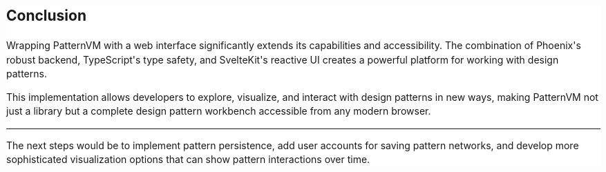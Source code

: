 ## Conclusion

Wrapping PatternVM with a web interface significantly extends its capabilities and accessibility. The combination of Phoenix's robust backend, TypeScript's type safety, and SvelteKit's reactive UI creates a powerful platform for working with design patterns.

This implementation allows developers to explore, visualize, and interact with design patterns in new ways, making PatternVM not just a library but a complete design pattern workbench accessible from any modern browser.

---

The next steps would be to implement pattern persistence, add user accounts for saving pattern networks, and develop more sophisticated visualization options that can show pattern interactions over time.
